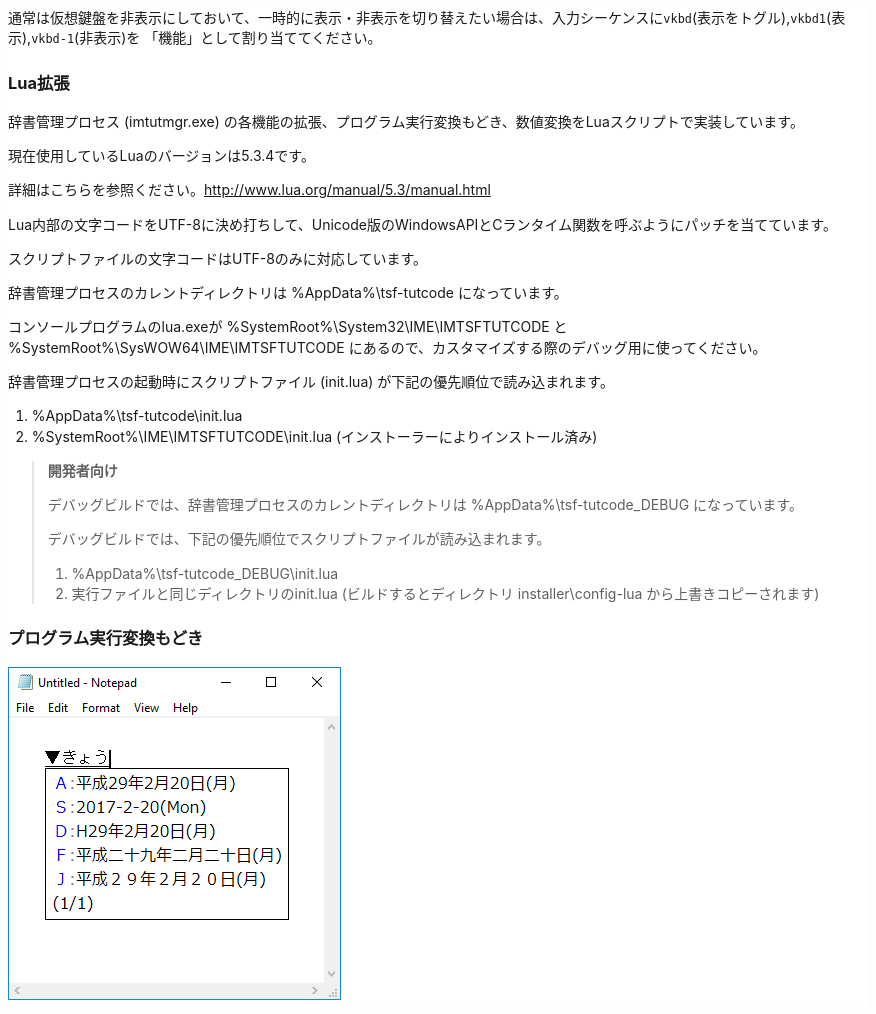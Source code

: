 通常は仮想鍵盤を非表示にしておいて、一時的に表示・非表示を切り替えたい場合は、入力シーケンスに`vkbd`(表示をトグル),`vkbd1`(表示),`vkbd-1`(非表示)を
「機能」として割り当ててください。

### Lua拡張

辞書管理プロセス (imtutmgr.exe) の各機能の拡張、プログラム実行変換もどき、数値変換をLuaスクリプトで実装しています。

現在使用しているLuaのバージョンは5.3.4です。

詳細はこちらを参照ください。http://www.lua.org/manual/5.3/manual.html

Lua内部の文字コードをUTF-8に決め打ちして、Unicode版のWindowsAPIとCランタイム関数を呼ぶようにパッチを当てています。

スクリプトファイルの文字コードはUTF-8のみに対応しています。

辞書管理プロセスのカレントディレクトリは %AppData%\tsf-tutcode になっています。

コンソールプログラムのlua.exeが %SystemRoot%\System32\IME\IMTSFTUTCODE と %SystemRoot%\SysWOW64\IME\IMTSFTUTCODE にあるので、カスタマイズする際のデバッグ用に使ってください。

辞書管理プロセスの起動時にスクリプトファイル (init.lua) が下記の優先順位で読み込まれます。

1. %AppData%\tsf-tutcode\init.lua
2. %SystemRoot%\IME\IMTSFTUTCODE\init.lua (インストーラーによりインストール済み)

> **開発者向け**
>
> デバッグビルドでは、辞書管理プロセスのカレントディレクトリは %AppData%\tsf-tutcode_DEBUG になっています。
>
> デバッグビルドでは、下記の優先順位でスクリプトファイルが読み込まれます。
>
> 1. %AppData%\tsf-tutcode_DEBUG\init.lua
> 2. 実行ファイルと同じディレクトリのinit.lua (ビルドするとディレクトリ installer\config-lua から上書きコピーされます)


### プログラム実行変換もどき

![](installer/resource-md/21_convert_program.png)
